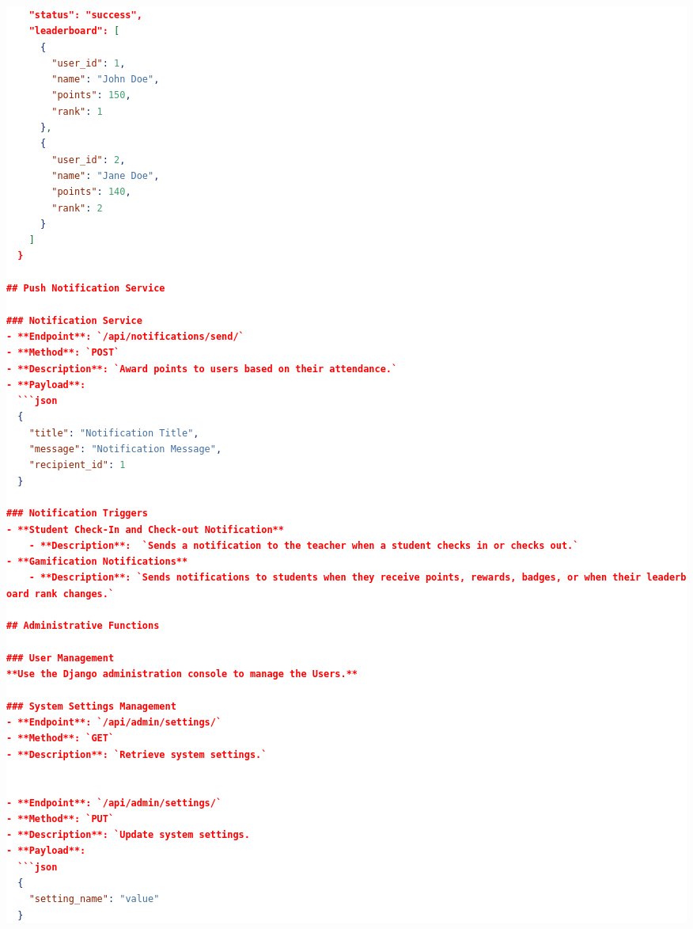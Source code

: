   ```json
      "status": "success",
      "leaderboard": [
        {
          "user_id": 1,
          "name": "John Doe",
          "points": 150,
          "rank": 1
        },
        {
          "user_id": 2,
          "name": "Jane Doe",
          "points": 140,
          "rank": 2
        }
      ]
    }

## Push Notification Service

### Notification Service
  - **Endpoint**: `/api/notifications/send/`
  - **Method**: `POST`
  - **Description**: `Award points to users based on their attendance.`
  - **Payload**:
    ```json
    {
      "title": "Notification Title",
      "message": "Notification Message",
      "recipient_id": 1
    }
    
### Notification Triggers
  - **Student Check-In and Check-out Notification**
      - **Description**:  `Sends a notification to the teacher when a student checks in or checks out.`
  - **Gamification Notifications**
      - **Description**: `Sends notifications to students when they receive points, rewards, badges, or when their leaderboard rank changes.`

## Administrative Functions

### User Management
  **Use the Django administration console to manage the Users.**
  
### System Settings Management
  - **Endpoint**: `/api/admin/settings/`
  - **Method**: `GET`
  - **Description**: `Retrieve system settings.`


  - **Endpoint**: `/api/admin/settings/`
  - **Method**: `PUT`
  - **Description**: `Update system settings.
  - **Payload**:
    ```json
    {
      "setting_name": "value"
    }
